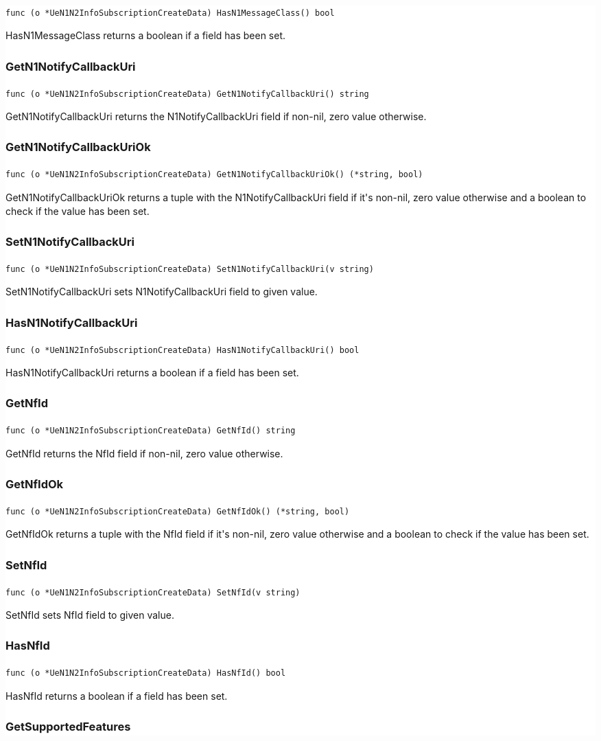 `func (o *UeN1N2InfoSubscriptionCreateData) HasN1MessageClass() bool`

HasN1MessageClass returns a boolean if a field has been set.

### GetN1NotifyCallbackUri

`func (o *UeN1N2InfoSubscriptionCreateData) GetN1NotifyCallbackUri() string`

GetN1NotifyCallbackUri returns the N1NotifyCallbackUri field if non-nil, zero value otherwise.

### GetN1NotifyCallbackUriOk

`func (o *UeN1N2InfoSubscriptionCreateData) GetN1NotifyCallbackUriOk() (*string, bool)`

GetN1NotifyCallbackUriOk returns a tuple with the N1NotifyCallbackUri field if it's non-nil, zero value otherwise
and a boolean to check if the value has been set.

### SetN1NotifyCallbackUri

`func (o *UeN1N2InfoSubscriptionCreateData) SetN1NotifyCallbackUri(v string)`

SetN1NotifyCallbackUri sets N1NotifyCallbackUri field to given value.

### HasN1NotifyCallbackUri

`func (o *UeN1N2InfoSubscriptionCreateData) HasN1NotifyCallbackUri() bool`

HasN1NotifyCallbackUri returns a boolean if a field has been set.

### GetNfId

`func (o *UeN1N2InfoSubscriptionCreateData) GetNfId() string`

GetNfId returns the NfId field if non-nil, zero value otherwise.

### GetNfIdOk

`func (o *UeN1N2InfoSubscriptionCreateData) GetNfIdOk() (*string, bool)`

GetNfIdOk returns a tuple with the NfId field if it's non-nil, zero value otherwise
and a boolean to check if the value has been set.

### SetNfId

`func (o *UeN1N2InfoSubscriptionCreateData) SetNfId(v string)`

SetNfId sets NfId field to given value.

### HasNfId

`func (o *UeN1N2InfoSubscriptionCreateData) HasNfId() bool`

HasNfId returns a boolean if a field has been set.

### GetSupportedFeatures
